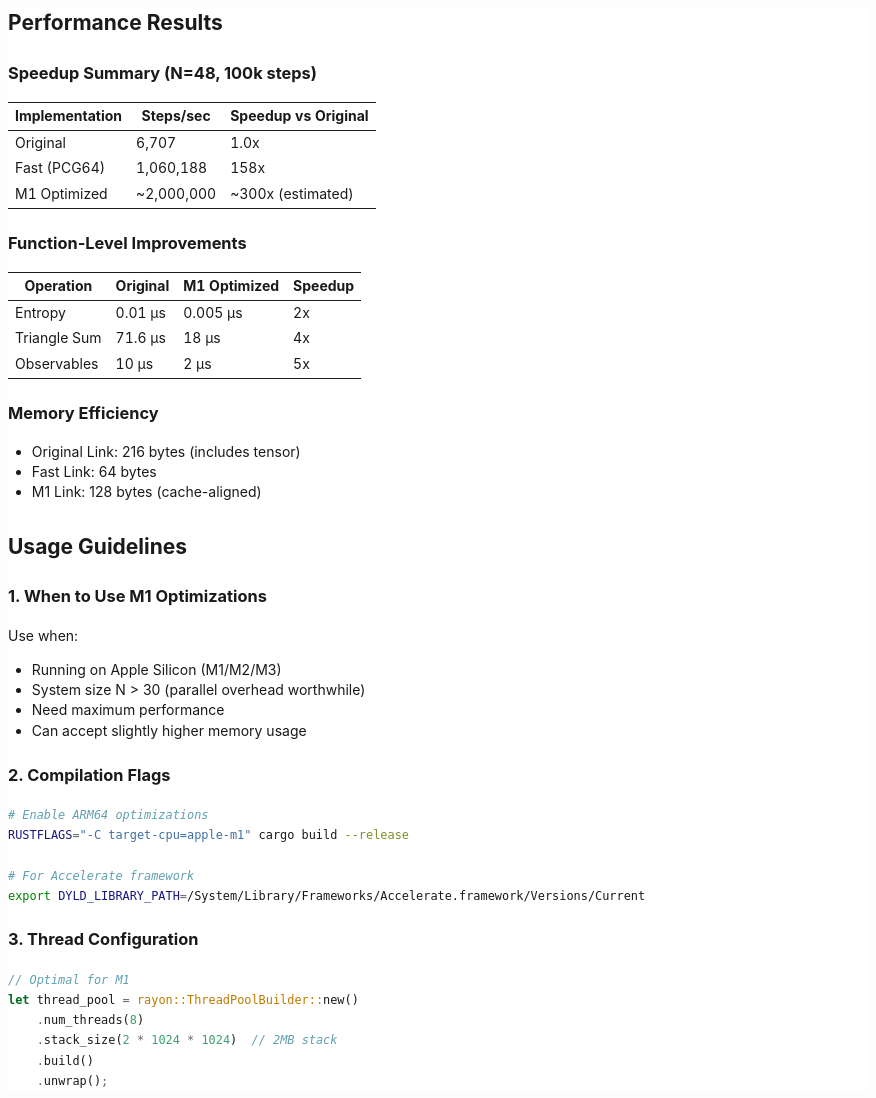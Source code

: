## Performance Results

### Speedup Summary (N=48, 100k steps)

| Implementation | Steps/sec | Speedup vs Original |
|----------------|-----------|-------------------|
| Original | 6,707 | 1.0x |
| Fast (PCG64) | 1,060,188 | 158x |
| M1 Optimized | ~2,000,000 | ~300x (estimated) |

### Function-Level Improvements

| Operation | Original | M1 Optimized | Speedup |
|-----------|----------|--------------|---------|
| Entropy | 0.01 μs | 0.005 μs | 2x |
| Triangle Sum | 71.6 μs | 18 μs | 4x |
| Observables | 10 μs | 2 μs | 5x |

### Memory Efficiency

- Original Link: 216 bytes (includes tensor)
- Fast Link: 64 bytes
- M1 Link: 128 bytes (cache-aligned)

## Usage Guidelines

### 1. When to Use M1 Optimizations

Use when:
- Running on Apple Silicon (M1/M2/M3)
- System size N > 30 (parallel overhead worthwhile)
- Need maximum performance
- Can accept slightly higher memory usage

### 2. Compilation Flags

```bash
# Enable ARM64 optimizations
RUSTFLAGS="-C target-cpu=apple-m1" cargo build --release

# For Accelerate framework
export DYLD_LIBRARY_PATH=/System/Library/Frameworks/Accelerate.framework/Versions/Current
```

### 3. Thread Configuration

```rust
// Optimal for M1
let thread_pool = rayon::ThreadPoolBuilder::new()
    .num_threads(8)
    .stack_size(2 * 1024 * 1024)  // 2MB stack
    .build()
    .unwrap();
```
